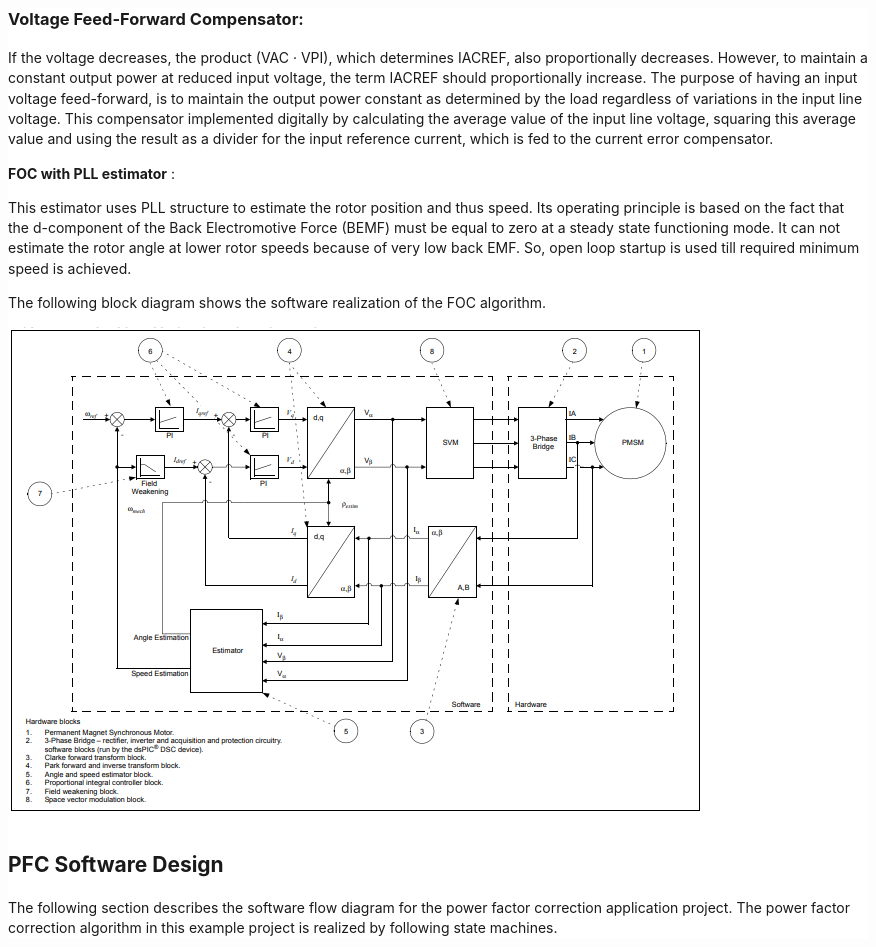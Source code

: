 
### Voltage Feed-Forward Compensator:
If the voltage decreases, the product (VAC · VPI), which determines IACREF, also proportionally decreases. However, to maintain a constant output power at reduced input voltage, the term IACREF should proportionally increase. The purpose of having an input voltage feed-forward, is to maintain the output power constant as determined by the load regardless of variations in the input line voltage. This compensator implemented digitally by calculating the average value of the input line voltage, squaring this average value and using the result as a divider for the input reference current, which is fed to the current error compensator.


**FOC with PLL estimator** :

This estimator uses PLL structure to estimate the rotor position and thus speed.  Its operating principle
is based on the fact that the d-component of the Back Electromotive Force (BEMF) must be equal to zero at
a steady state functioning mode. It can not estimate the rotor angle at 
lower rotor speeds because of very low back EMF. So, open loop startup is used till required minimum speed is achieved. 

The following block diagram shows the software realization of the FOC algorithm.

![block_diagram](images/block_diagram.png)

## PFC Software Design

The following section describes the software flow diagram for the power factor correction application project. The power factor correction algorithm in this example project is realized by following state machines.
